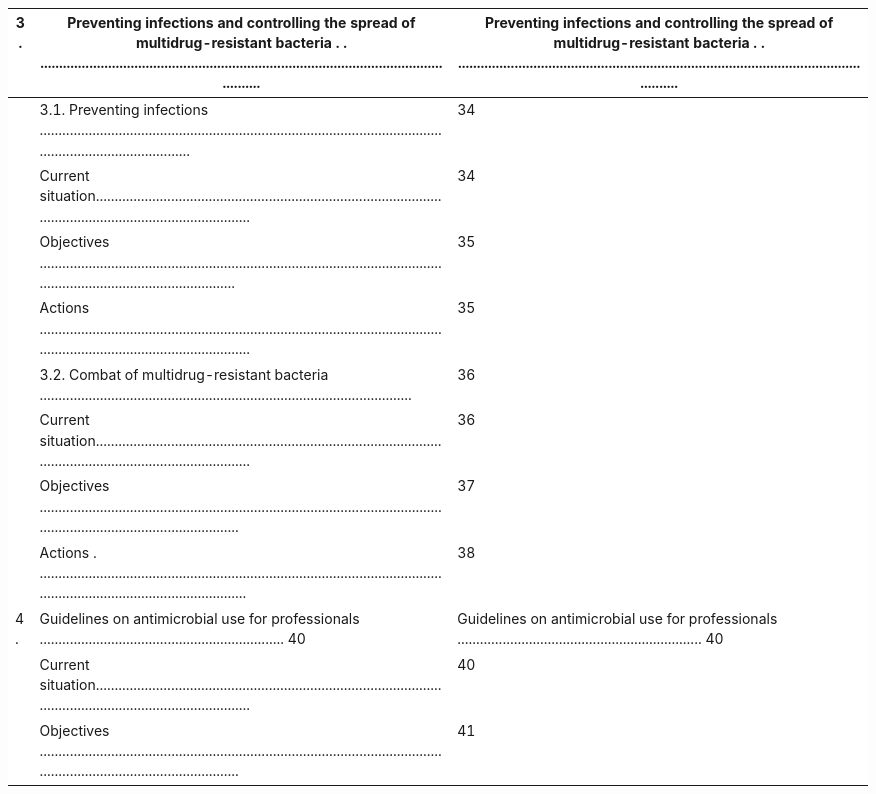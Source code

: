 | 3.   | Preventing infections and controlling the spread of   multidrug-resistant bacteria   . . .....................................................................................................................   | Preventing infections and controlling the spread of   multidrug-resistant bacteria   . . .....................................................................................................................   |
|------|------------------------------------------------------------------------------------------------------------------------------------------------------------------------------------------------------------------|------------------------------------------------------------------------------------------------------------------------------------------------------------------------------------------------------------------|
|      | 3.1.   Preventing infections   ...................................................................................................................................................                               | 34                                                                                                                                                                                                               |
|      | Current situation....................................................................................................................................................                                            | 34                                                                                                                                                                                                               |
|      | Objectives  ...............................................................................................................................................................                                      | 35                                                                                                                                                                                                               |
|      | Actions    ...................................................................................................................................................................                                   | 35                                                                                                                                                                                                               |
|      | 3.2.   Combat of multidrug-resistant bacteria   ...................................................................................................                                                              | 36                                                                                                                                                                                                               |
|      | Current situation....................................................................................................................................................                                            | 36                                                                                                                                                                                                               |
|      | Objectives ................................................................................................................................................................                                      | 37                                                                                                                                                                                                               |
|      | Actions    . ..................................................................................................................................................................                                  | 38                                                                                                                                                                                                               |
| 4.   | Guidelines on antimicrobial use for professionals   .................................................................  40                                                                                        | Guidelines on antimicrobial use for professionals   .................................................................  40                                                                                        |
|      | Current situation....................................................................................................................................................                                            | 40                                                                                                                                                                                                               |
|      | Objectives ................................................................................................................................................................                                      | 41                                                                                                                                                                                                               |